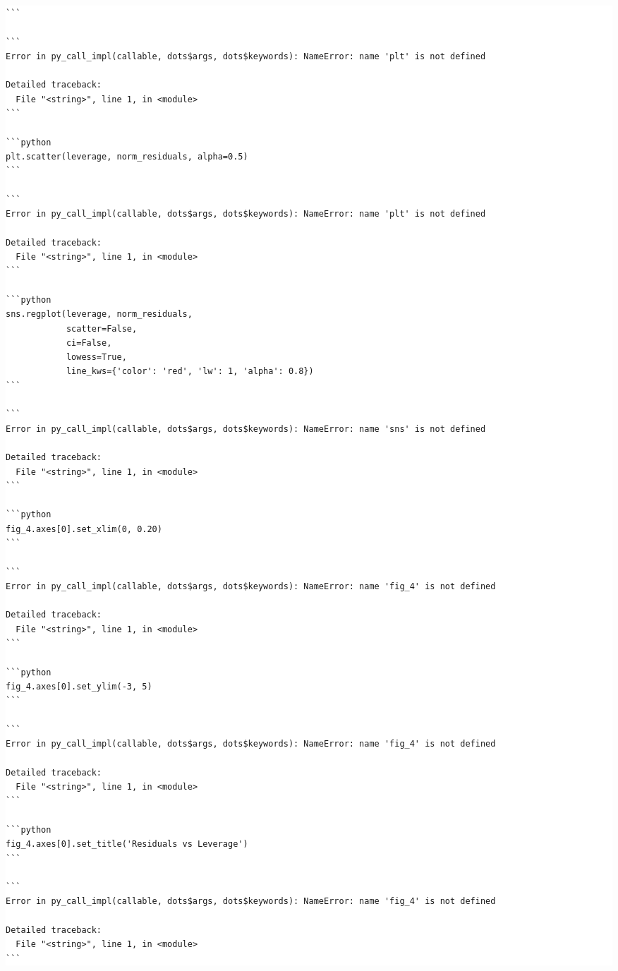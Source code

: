 ``````
```

```
Error in py_call_impl(callable, dots$args, dots$keywords): NameError: name 'plt' is not defined

Detailed traceback: 
  File "<string>", line 1, in <module>
```

```python
plt.scatter(leverage, norm_residuals, alpha=0.5)
```

```
Error in py_call_impl(callable, dots$args, dots$keywords): NameError: name 'plt' is not defined

Detailed traceback: 
  File "<string>", line 1, in <module>
```

```python
sns.regplot(leverage, norm_residuals, 
            scatter=False, 
            ci=False, 
            lowess=True,
            line_kws={'color': 'red', 'lw': 1, 'alpha': 0.8})
```

```
Error in py_call_impl(callable, dots$args, dots$keywords): NameError: name 'sns' is not defined

Detailed traceback: 
  File "<string>", line 1, in <module>
```

```python
fig_4.axes[0].set_xlim(0, 0.20)
```

```
Error in py_call_impl(callable, dots$args, dots$keywords): NameError: name 'fig_4' is not defined

Detailed traceback: 
  File "<string>", line 1, in <module>
```

```python
fig_4.axes[0].set_ylim(-3, 5)
```

```
Error in py_call_impl(callable, dots$args, dots$keywords): NameError: name 'fig_4' is not defined

Detailed traceback: 
  File "<string>", line 1, in <module>
```

```python
fig_4.axes[0].set_title('Residuals vs Leverage')
```

```
Error in py_call_impl(callable, dots$args, dots$keywords): NameError: name 'fig_4' is not defined

Detailed traceback: 
  File "<string>", line 1, in <module>
```
``````